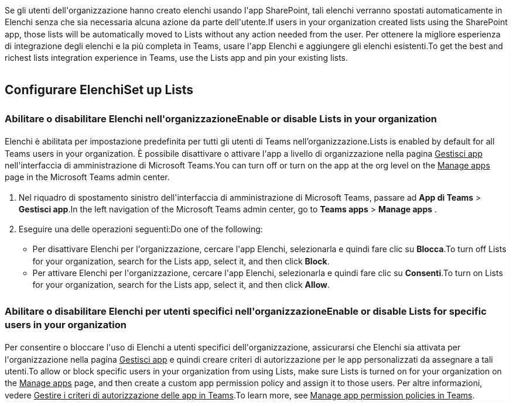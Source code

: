 <span data-ttu-id="eaa7d-155">Se gli utenti dell'organizzazione hanno creato elenchi usando l'app SharePoint, tali elenchi verranno spostati automaticamente in Elenchi senza che sia necessaria alcuna azione da parte dell'utente.</span><span class="sxs-lookup"><span data-stu-id="eaa7d-155">If users in your organization created lists using the SharePoint app, those lists will be automatically moved to Lists without any action needed from the user.</span></span> <span data-ttu-id="eaa7d-156">Per ottenere la migliore esperienza di integrazione degli elenchi e la più completa in Teams, usare l'app Elenchi e aggiungere gli elenchi esistenti.</span><span class="sxs-lookup"><span data-stu-id="eaa7d-156">To get the best and richest lists integration experience in Teams, use the Lists app and pin your existing lists.</span></span>

## <a name="set-up-lists"></a><span data-ttu-id="eaa7d-157">Configurare Elenchi</span><span class="sxs-lookup"><span data-stu-id="eaa7d-157">Set up Lists</span></span>

### <a name="enable-or-disable-lists-in-your-organization"></a><span data-ttu-id="eaa7d-158">Abilitare o disabilitare Elenchi nell'organizzazione</span><span class="sxs-lookup"><span data-stu-id="eaa7d-158">Enable or disable Lists in your organization</span></span>

<span data-ttu-id="eaa7d-159">Elenchi è abilitata per impostazione predefinita per tutti gli utenti di Teams nell’organizzazione.</span><span class="sxs-lookup"><span data-stu-id="eaa7d-159">Lists is enabled by default for all Teams users in your organization.</span></span> <span data-ttu-id="eaa7d-160">È possibile disattivare o attivare l'app a livello di organizzazione nella pagina [Gestisci app](manage-apps.md) nell'interfaccia di amministrazione di Microsoft Teams.</span><span class="sxs-lookup"><span data-stu-id="eaa7d-160">You can turn off or turn on the app at the org level on the [Manage apps](manage-apps.md) page in the Microsoft Teams admin center.</span></span>

1. <span data-ttu-id="eaa7d-161">Nel riquadro di spostamento sinistro dell'interfaccia di amministrazione di Microsoft Teams, passare ad **App di Teams** > **Gestisci app**.</span><span class="sxs-lookup"><span data-stu-id="eaa7d-161">In the left navigation of the Microsoft Teams admin center, go to **Teams apps** > **Manage apps** .</span></span>
2. <span data-ttu-id="eaa7d-162">Eseguire una delle operazioni seguenti:</span><span class="sxs-lookup"><span data-stu-id="eaa7d-162">Do one of the following:</span></span>

    - <span data-ttu-id="eaa7d-163">Per disattivare Elenchi per l'organizzazione, cercare l'app Elenchi, selezionarla e quindi fare clic su **Blocca**.</span><span class="sxs-lookup"><span data-stu-id="eaa7d-163">To turn off Lists for your organization, search for the Lists app, select it, and then click **Block**.</span></span>
    - <span data-ttu-id="eaa7d-164">Per attivare Elenchi per l'organizzazione, cercare l'app Elenchi, selezionarla e quindi fare clic su **Consenti**.</span><span class="sxs-lookup"><span data-stu-id="eaa7d-164">To turn on Lists for your organization, search for the Lists app, select it, and then click **Allow**.</span></span>

### <a name="enable-or-disable-lists-for-specific-users-in-your-organization"></a><span data-ttu-id="eaa7d-165">Abilitare o disabilitare Elenchi per utenti specifici nell'organizzazione</span><span class="sxs-lookup"><span data-stu-id="eaa7d-165">Enable or disable Lists for specific users in your organization</span></span>

<span data-ttu-id="eaa7d-166">Per consentire o bloccare l'uso di Elenchi a utenti specifici dell'organizzazione, assicurarsi che Elenchi sia attivata per l'organizzazione nella pagina [Gestisci app](manage-apps.md) e quindi creare criteri di autorizzazione per le app personalizzati da assegnare a tali utenti.</span><span class="sxs-lookup"><span data-stu-id="eaa7d-166">To allow or block specific users in your organization from using Lists, make sure Lists is turned on for your organization on the [Manage apps](manage-apps.md) page, and then create a custom app permission policy and assign it to those users.</span></span> <span data-ttu-id="eaa7d-167">Per altre informazioni, vedere [Gestire i criteri di autorizzazione delle app in Teams](teams-app-permission-policies.md).</span><span class="sxs-lookup"><span data-stu-id="eaa7d-167">To learn more, see [Manage app permission policies in Teams](teams-app-permission-policies.md).</span></span>
